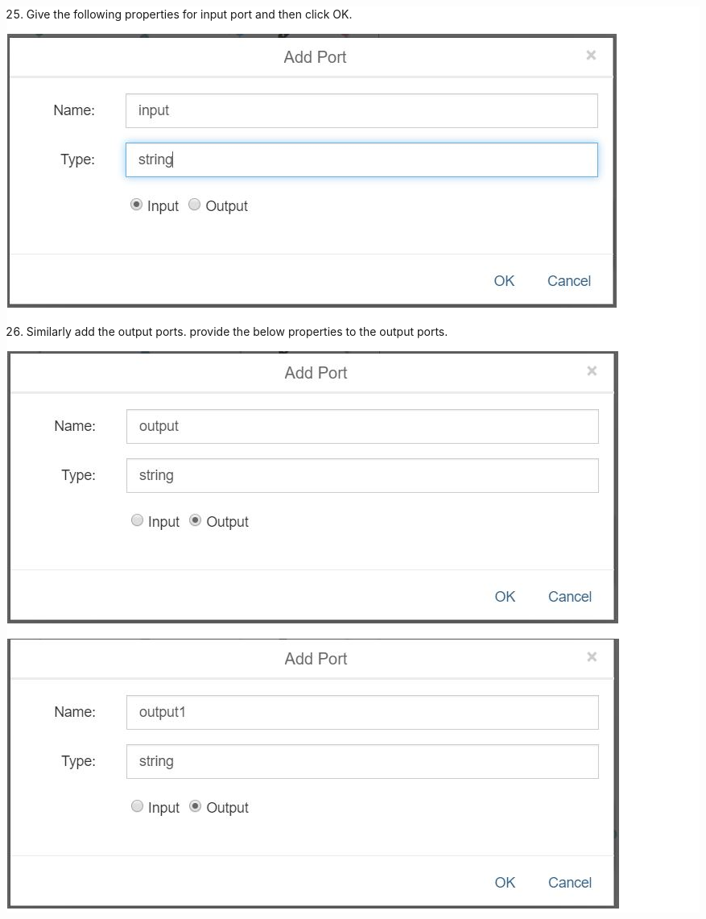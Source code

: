 25) Give the following properties for input port and then click OK.

   ![Alt text](./images/25.JPG "Optional title")
   
26) Similarly add the output ports. provide the below properties to the output ports.

   ![Alt text](./images/26.JPG "Optional title")
   
   ![Alt text](./images/27.JPG "Optional title")
